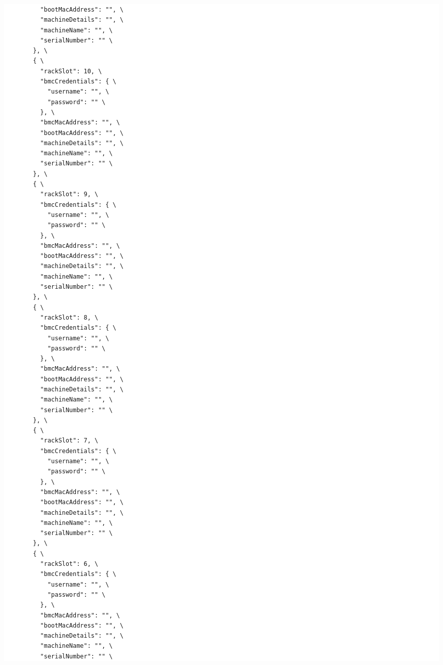               "bootMacAddress": "", \
              "machineDetails": "", \
              "machineName": "", \
              "serialNumber": "" \
            }, \
            { \
              "rackSlot": 10, \
              "bmcCredentials": { \
                "username": "", \
                "password": "" \
              }, \
              "bmcMacAddress": "", \
              "bootMacAddress": "", \
              "machineDetails": "", \
              "machineName": "", \
              "serialNumber": "" \
            }, \
            { \
              "rackSlot": 9, \
              "bmcCredentials": { \
                "username": "", \
                "password": "" \
              }, \
              "bmcMacAddress": "", \
              "bootMacAddress": "", \
              "machineDetails": "", \
              "machineName": "", \
              "serialNumber": "" \
            }, \
            { \
              "rackSlot": 8, \
              "bmcCredentials": { \
                "username": "", \
                "password": "" \
              }, \
              "bmcMacAddress": "", \
              "bootMacAddress": "", \
              "machineDetails": "", \
              "machineName": "", \
              "serialNumber": "" \
            }, \
            { \
              "rackSlot": 7, \
              "bmcCredentials": { \
                "username": "", \
                "password": "" \
              }, \
              "bmcMacAddress": "", \
              "bootMacAddress": "", \
              "machineDetails": "", \
              "machineName": "", \
              "serialNumber": "" \
            }, \
            { \
              "rackSlot": 6, \
              "bmcCredentials": { \
                "username": "", \
                "password": "" \
              }, \
              "bmcMacAddress": "", \
              "bootMacAddress": "", \
              "machineDetails": "", \
              "machineName": "", \
              "serialNumber": "" \